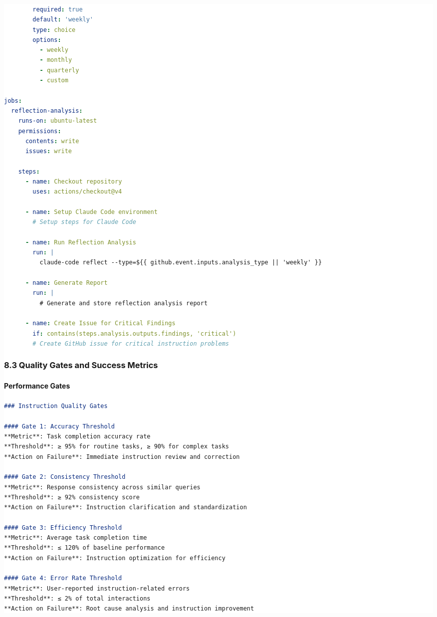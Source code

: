 ```yaml
        required: true
        default: 'weekly'
        type: choice
        options:
          - weekly
          - monthly
          - quarterly
          - custom

jobs:
  reflection-analysis:
    runs-on: ubuntu-latest
    permissions:
      contents: write
      issues: write
      
    steps:
      - name: Checkout repository
        uses: actions/checkout@v4
        
      - name: Setup Claude Code environment
        # Setup steps for Claude Code
        
      - name: Run Reflection Analysis
        run: |
          claude-code reflect --type=${{ github.event.inputs.analysis_type || 'weekly' }}
          
      - name: Generate Report
        run: |
          # Generate and store reflection analysis report
          
      - name: Create Issue for Critical Findings
        if: contains(steps.analysis.outputs.findings, 'critical')
        # Create GitHub issue for critical instruction problems
```

### 8.3 Quality Gates and Success Metrics

#### Performance Gates

```markdown
### Instruction Quality Gates

#### Gate 1: Accuracy Threshold
**Metric**: Task completion accuracy rate
**Threshold**: ≥ 95% for routine tasks, ≥ 90% for complex tasks
**Action on Failure**: Immediate instruction review and correction

#### Gate 2: Consistency Threshold
**Metric**: Response consistency across similar queries
**Threshold**: ≥ 92% consistency score
**Action on Failure**: Instruction clarification and standardization

#### Gate 3: Efficiency Threshold
**Metric**: Average task completion time
**Threshold**: ≤ 120% of baseline performance
**Action on Failure**: Instruction optimization for efficiency

#### Gate 4: Error Rate Threshold
**Metric**: User-reported instruction-related errors
**Threshold**: ≤ 2% of total interactions
**Action on Failure**: Root cause analysis and instruction improvement
```
